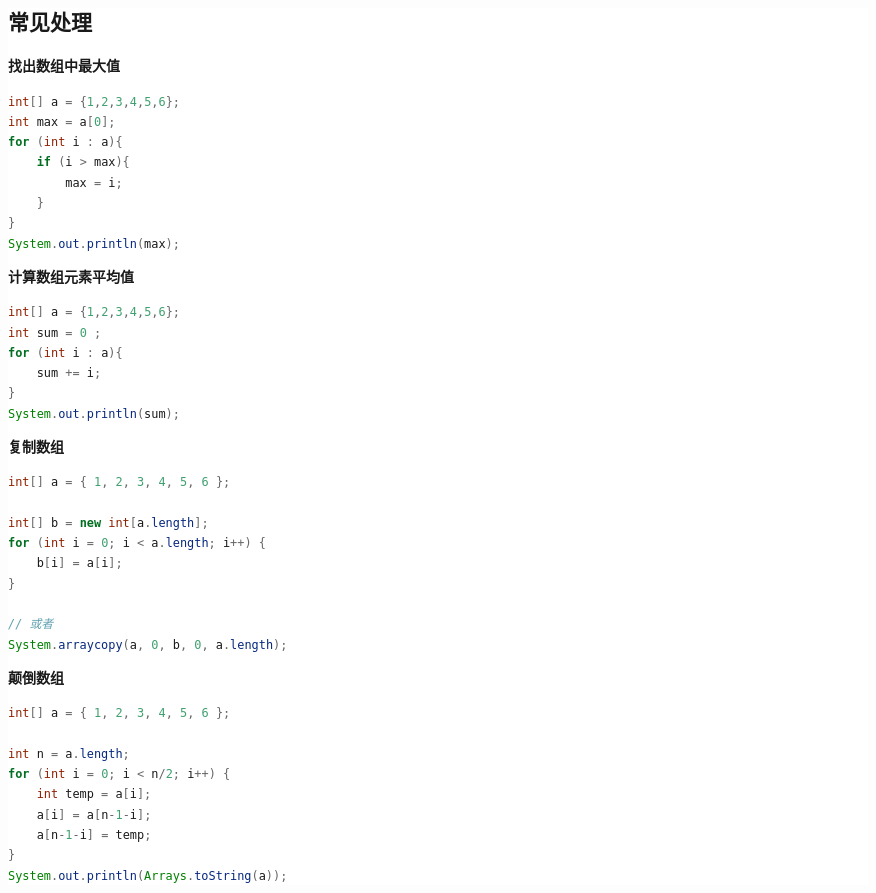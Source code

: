 

## 常见处理

**找出数组中最大值**

```java
int[] a = {1,2,3,4,5,6};
int max = a[0];
for (int i : a){
    if (i > max){
        max = i;
    }
}
System.out.println(max);
```

**计算数组元素平均值**

```java 
int[] a = {1,2,3,4,5,6};
int sum = 0 ;
for (int i : a){
    sum += i;
}
System.out.println(sum);
```

**复制数组**

```java
int[] a = { 1, 2, 3, 4, 5, 6 };

int[] b = new int[a.length];
for (int i = 0; i < a.length; i++) {
    b[i] = a[i];
}

// 或者
System.arraycopy(a, 0, b, 0, a.length);
```

**颠倒数组**

```java
int[] a = { 1, 2, 3, 4, 5, 6 };

int n = a.length;
for (int i = 0; i < n/2; i++) {
    int temp = a[i];
    a[i] = a[n-1-i];
    a[n-1-i] = temp;
}
System.out.println(Arrays.toString(a));
```

